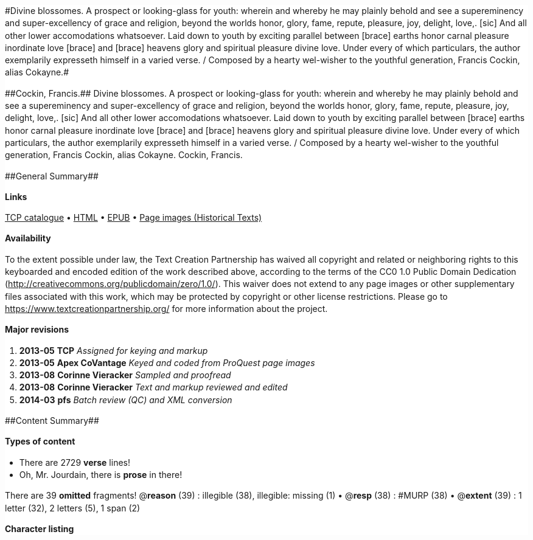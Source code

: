 #Divine blossomes. A prospect or looking-glass for youth: wherein and whereby he may plainly behold and see a supereminency and super-excellency of grace and religion, beyond the worlds honor, glory, fame, repute, pleasure, joy, delight, love,. [sic] And all other lower accomodations whatsoever. Laid down to youth by exciting parallel between [brace] earths honor carnal pleasure inordinate love [brace] and [brace] heavens glory  and spiritual pleasure divine love. Under every of which particulars, the author exemplarily expresseth himself in a varied verse. / Composed by a hearty wel-wisher to the youthful generation, Francis Cockin, alias Cokayne.#

##Cockin, Francis.##
Divine blossomes. A prospect or looking-glass for youth: wherein and whereby he may plainly behold and see a supereminency and super-excellency of grace and religion, beyond the worlds honor, glory, fame, repute, pleasure, joy, delight, love,. [sic] And all other lower accomodations whatsoever. Laid down to youth by exciting parallel between [brace] earths honor carnal pleasure inordinate love [brace] and [brace] heavens glory  and spiritual pleasure divine love. Under every of which particulars, the author exemplarily expresseth himself in a varied verse. / Composed by a hearty wel-wisher to the youthful generation, Francis Cockin, alias Cokayne.
Cockin, Francis.

##General Summary##

**Links**

[TCP catalogue](http://www.ota.ox.ac.uk/tcp/)  • 
[HTML](http://tei.it.ox.ac.uk/tcp/Texts-HTML/free/A80/A80028.html)  • 
[EPUB](http://tei.it.ox.ac.uk/tcp/Texts-EPUB/free/A80/A80028.epub) • 
[Page images (Historical Texts)](https://historicaltexts.jisc.ac.uk/eebo-99868019e)

**Availability**

To the extent possible under law, the Text Creation Partnership has waived all copyright and related or neighboring rights to this keyboarded and encoded edition of the work described above, according to the terms of the CC0 1.0 Public Domain Dedication (http://creativecommons.org/publicdomain/zero/1.0/). This waiver does not extend to any page images or other supplementary files associated with this work, which may be protected by copyright or other license restrictions. Please go to https://www.textcreationpartnership.org/ for more information about the project.

**Major revisions**

1. __2013-05__ __TCP__ *Assigned for keying and markup*
1. __2013-05__ __Apex CoVantage__ *Keyed and coded from ProQuest page images*
1. __2013-08__ __Corinne Vieracker__ *Sampled and proofread*
1. __2013-08__ __Corinne Vieracker__ *Text and markup reviewed and edited*
1. __2014-03__ __pfs__ *Batch review (QC) and XML conversion*

##Content Summary##

**Types of content**

  * There are 2729 **verse** lines!
  * Oh, Mr. Jourdain, there is **prose** in there!

There are 39 **omitted** fragments! 
 @__reason__ (39) : illegible (38), illegible: missing (1)  •  @__resp__ (38) : #MURP (38)  •  @__extent__ (39) : 1 letter (32), 2 letters (5), 1 span (2)

**Character listing**
